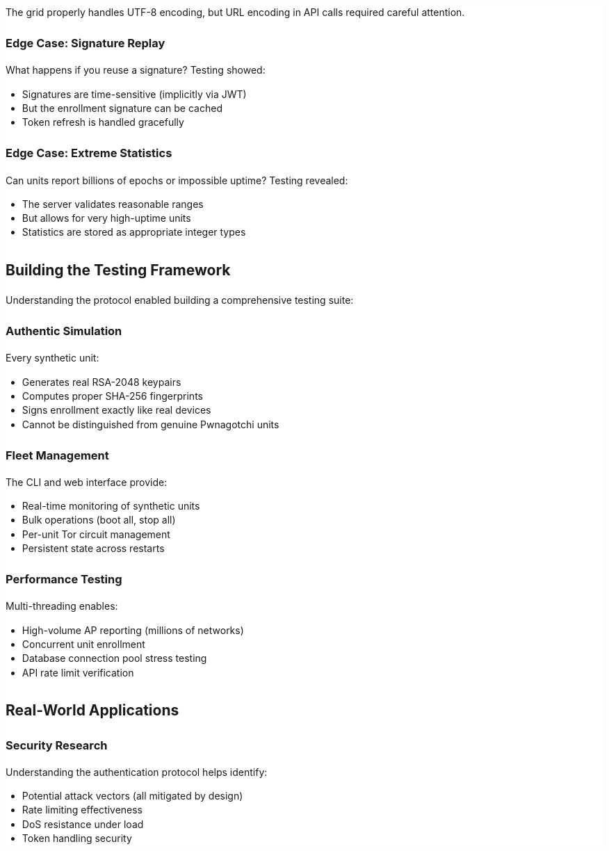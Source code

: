 The grid properly handles UTF-8 encoding, but URL encoding in API calls required careful attention.

### Edge Case: Signature Replay

What happens if you reuse a signature? Testing showed:
- Signatures are time-sensitive (implicitly via JWT)
- But the enrollment signature can be cached
- Token refresh is handled gracefully

### Edge Case: Extreme Statistics

Can units report billions of epochs or impossible uptime? Testing revealed:
- The server validates reasonable ranges
- But allows for very high-uptime units
- Statistics are stored as appropriate integer types

## Building the Testing Framework

Understanding the protocol enabled building a comprehensive testing suite:

### Authentic Simulation
Every synthetic unit:
- Generates real RSA-2048 keypairs
- Computes proper SHA-256 fingerprints  
- Signs enrollment exactly like real devices
- Cannot be distinguished from genuine Pwnagotchi units

### Fleet Management
The CLI and web interface provide:
- Real-time monitoring of synthetic units
- Bulk operations (boot all, stop all)
- Per-unit Tor circuit management
- Persistent state across restarts

### Performance Testing
Multi-threading enables:
- High-volume AP reporting (millions of networks)
- Concurrent unit enrollment
- Database connection pool stress testing
- API rate limit verification

## Real-World Applications

### Security Research

Understanding the authentication protocol helps identify:
- Potential attack vectors (all mitigated by design)
- Rate limiting effectiveness
- DoS resistance under load
- Token handling security
